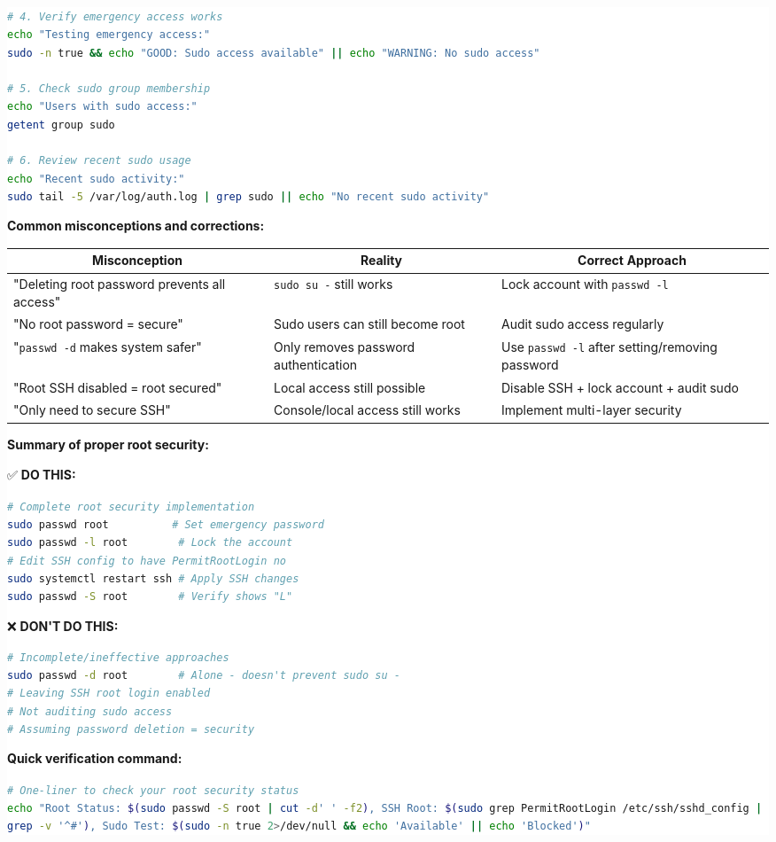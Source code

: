    ```bash
   # 4. Verify emergency access works
   echo "Testing emergency access:"
   sudo -n true && echo "GOOD: Sudo access available" || echo "WARNING: No sudo access"
   
   # 5. Check sudo group membership
   echo "Users with sudo access:"
   getent group sudo
   
   # 6. Review recent sudo usage
   echo "Recent sudo activity:"
   sudo tail -5 /var/log/auth.log | grep sudo || echo "No recent sudo activity"
   ```

**Common misconceptions and corrections:**

| Misconception | Reality | Correct Approach |
|--------------|---------|------------------|
| "Deleting root password prevents all access" | `sudo su -` still works | Lock account with `passwd -l` |
| "No root password = secure" | Sudo users can still become root | Audit sudo access regularly |
| "`passwd -d` makes system safer" | Only removes password authentication | Use `passwd -l` after setting/removing password |
| "Root SSH disabled = root secured" | Local access still possible | Disable SSH + lock account + audit sudo |
| "Only need to secure SSH" | Console/local access still works | Implement multi-layer security |

**Summary of proper root security:**

✅ **DO THIS:**
```bash
# Complete root security implementation
sudo passwd root          # Set emergency password
sudo passwd -l root        # Lock the account  
# Edit SSH config to have PermitRootLogin no
sudo systemctl restart ssh # Apply SSH changes
sudo passwd -S root        # Verify shows "L"
```

❌ **DON'T DO THIS:**
```bash
# Incomplete/ineffective approaches
sudo passwd -d root        # Alone - doesn't prevent sudo su -
# Leaving SSH root login enabled  
# Not auditing sudo access
# Assuming password deletion = security
```

**Quick verification command:**
```bash
# One-liner to check your root security status
echo "Root Status: $(sudo passwd -S root | cut -d' ' -f2), SSH Root: $(sudo grep PermitRootLogin /etc/ssh/sshd_config | grep -v '^#'), Sudo Test: $(sudo -n true 2>/dev/null && echo 'Available' || echo 'Blocked')"
```
